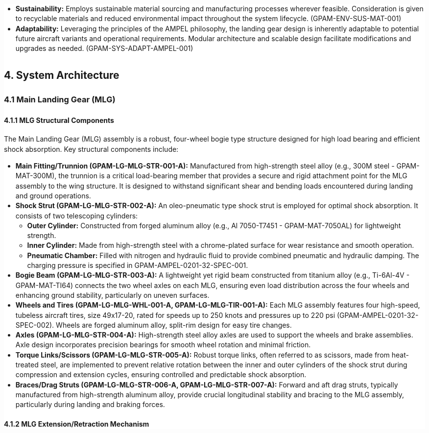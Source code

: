* **Sustainability:**  Employs sustainable material sourcing and manufacturing processes wherever feasible.  Consideration is given to recyclable materials and reduced environmental impact throughout the system lifecycle. (GPAM-ENV-SUS-MAT-001)
* **Adaptability:** Leveraging the principles of the AMPEL philosophy, the landing gear design is inherently adaptable to potential future aircraft variants and operational requirements. Modular architecture and scalable design facilitate modifications and upgrades as needed. (GPAM-SYS-ADAPT-AMPEL-001)

## <a name="4-system-architecture"></a>4. System Architecture

### <a name="41-main-landing-gear-mlg"></a>4.1 Main Landing Gear (MLG)

#### <a name="411-mlg-structural-components"></a>4.1.1 MLG Structural Components

The Main Landing Gear (MLG) assembly is a robust, four-wheel bogie type structure designed for high load bearing and efficient shock absorption. Key structural components include:

*   **Main Fitting/Trunnion (GPAM-LG-MLG-STR-001-A):**  Manufactured from high-strength steel alloy (e.g., 300M steel - GPAM-MAT-300M), the trunnion is a critical load-bearing member that provides a secure and rigid attachment point for the MLG assembly to the wing structure. It is designed to withstand significant shear and bending loads encountered during landing and ground operations.
*   **Shock Strut (GPAM-LG-MLG-STR-002-A):**  An oleo-pneumatic type shock strut is employed for optimal shock absorption. It consists of two telescoping cylinders:
    *   **Outer Cylinder:** Constructed from forged aluminum alloy (e.g., Al 7050-T7451 - GPAM-MAT-7050AL) for lightweight strength.
    *   **Inner Cylinder:**  Made from high-strength steel with a chrome-plated surface for wear resistance and smooth operation.
    *   **Pneumatic Chamber:** Filled with nitrogen and hydraulic fluid to provide combined pneumatic and hydraulic damping.  The charging pressure is specified in GPAM-AMPEL-0201-32-SPEC-001.
*   **Bogie Beam (GPAM-LG-MLG-STR-003-A):**  A lightweight yet rigid beam constructed from titanium alloy (e.g., Ti-6Al-4V - GPAM-MAT-TI64) connects the two wheel axles on each MLG, ensuring even load distribution across the four wheels and enhancing ground stability, particularly on uneven surfaces.
*   **Wheels and Tires (GPAM-LG-MLG-WHL-001-A, GPAM-LG-MLG-TIR-001-A):** Each MLG assembly features four high-speed, tubeless aircraft tires, size 49x17-20, rated for speeds up to 250 knots and pressures up to 220 psi (GPAM-AMPEL-0201-32-SPEC-002).  Wheels are forged aluminum alloy, split-rim design for easy tire changes.
*   **Axles (GPAM-LG-MLG-STR-004-A):** High-strength steel alloy axles are used to support the wheels and brake assemblies.  Axle design incorporates precision bearings for smooth wheel rotation and minimal friction.
*   **Torque Links/Scissors (GPAM-LG-MLG-STR-005-A):**  Robust torque links, often referred to as scissors, made from heat-treated steel, are implemented to prevent relative rotation between the inner and outer cylinders of the shock strut during compression and extension cycles, ensuring controlled and predictable shock absorption.
*   **Braces/Drag Struts (GPAM-LG-MLG-STR-006-A, GPAM-LG-MLG-STR-007-A):**  Forward and aft drag struts, typically manufactured from high-strength aluminum alloy, provide crucial longitudinal stability and bracing to the MLG assembly, particularly during landing and braking forces.

#### <a name="412-mlg-extensionretraction-mechanism"></a>4.1.2 MLG Extension/Retraction Mechanism
